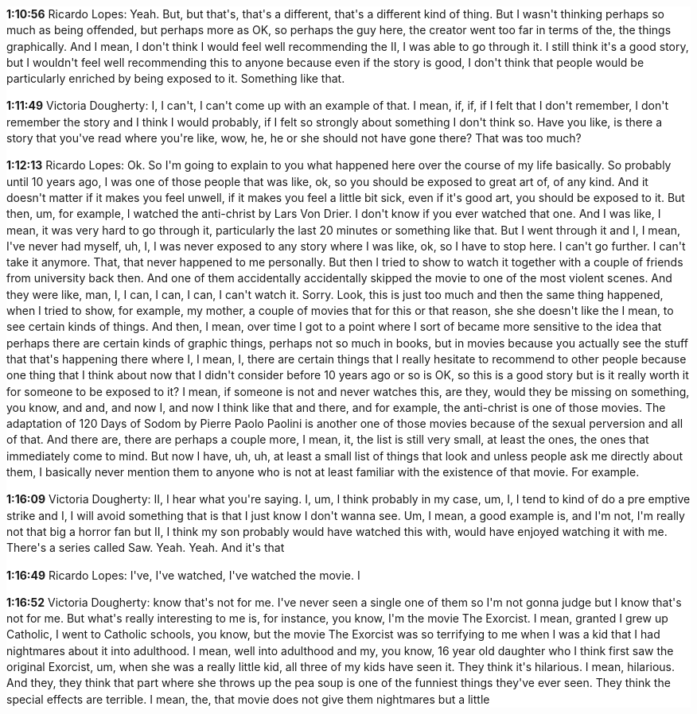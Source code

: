 **1:10:56** Ricardo Lopes: Yeah. But, but that's, that's a different, that's a different kind of thing. But I wasn't thinking perhaps so much as being offended, but perhaps more as OK, so perhaps the guy here, the creator went too far in terms of the, the things graphically. And I mean, I don't think I would feel well recommending the II, I was able to go through it. I still think it's a good story, but I wouldn't feel well recommending this to anyone because even if the story is good, I don't think that people would be particularly enriched by being exposed to it. Something like that.

**1:11:49** Victoria Dougherty: I, I can't, I can't come up with an example of that. I mean, if, if, if I felt that I don't remember, I don't remember the story and I think I would probably, if I felt so strongly about something I don't think so. Have you like, is there a story that you've read where you're like, wow, he, he or she should not have gone there? That was too much?

**1:12:13** Ricardo Lopes: Ok. So I'm going to explain to you what happened here over the course of my life basically. So probably until 10 years ago, I was one of those people that was like, ok, so you should be exposed to great art of, of any kind. And it doesn't matter if it makes you feel unwell, if it makes you feel a little bit sick, even if it's good art, you should be exposed to it. But then, um, for example, I watched the anti-christ by Lars Von Drier. I don't know if you ever watched that one. And I was like, I mean, it was very hard to go through it, particularly the last 20 minutes or something like that. But I went through it and I, I mean, I've never had myself, uh, I, I was never exposed to any story where I was like, ok, so I have to stop here. I can't go further. I can't take it anymore. That, that never happened to me personally. But then I tried to show to watch it together with a couple of friends from university back then. And one of them accidentally accidentally skipped the movie to one of the most violent scenes. And they were like, man, I, I can, I can, I can, I can't watch it. Sorry. Look, this is just too much and then the same thing happened, when I tried to show, for example, my mother, a couple of movies that for this or that reason, she she doesn't like the I mean, to see certain kinds of things. And then, I mean, over time I got to a point where I sort of became more sensitive to the idea that perhaps there are certain kinds of graphic things, perhaps not so much in books, but in movies because you actually see the stuff that that's happening there where I, I mean, I, there are certain things that I really hesitate to recommend to other people because one thing that I think about now that I didn't consider before 10 years ago or so is OK, so this is a good story but is it really worth it for someone to be exposed to it? I mean, if someone is not and never watches this, are they, would they be missing on something, you know, and and, and now I, and now I think like that and there, and for example, the anti-christ is one of those movies. The adaptation of 120 Days of Sodom by Pierre Paolo Paolini is another one of those movies because of the sexual perversion and all of that. And there are, there are perhaps a couple more, I mean, it, the list is still very small, at least the ones, the ones that immediately come to mind. But now I have, uh, uh, at least a small list of things that look and unless people ask me directly about them, I basically never mention them to anyone who is not at least familiar with the existence of that movie. For example.

**1:16:09** Victoria Dougherty: II, I hear what you're saying. I, um, I think probably in my case, um, I, I tend to kind of do a pre emptive strike and I, I will avoid something that is that I just know I don't wanna see. Um, I mean, a good example is, and I'm not, I'm really not that big a horror fan but II, I think my son probably would have watched this with, would have enjoyed watching it with me. There's a series called Saw. Yeah. Yeah. And it's that

**1:16:49** Ricardo Lopes: I've, I've watched, I've watched the movie. I

**1:16:52** Victoria Dougherty: know that's not for me. I've never seen a single one of them so I'm not gonna judge but I know that's not for me. But what's really interesting to me is, for instance, you know, I'm the movie The Exorcist. I mean, granted I grew up Catholic, I went to Catholic schools, you know, but the movie The Exorcist was so terrifying to me when I was a kid that I had nightmares about it into adulthood. I mean, well into adulthood and my, you know, 16 year old daughter who I think first saw the original Exorcist, um, when she was a really little kid, all three of my kids have seen it. They think it's hilarious. I mean, hilarious. And they, they think that part where she throws up the pea soup is one of the funniest things they've ever seen. They think the special effects are terrible. I mean, the, that movie does not give them nightmares but a little
